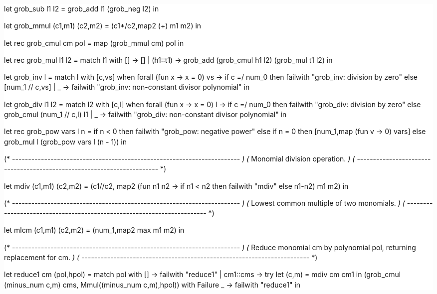   let grob_sub l1 l2 = grob_add l1 (grob_neg l2) in

  let grob_mmul (c1,m1) (c2,m2) = (c1*/c2,map2 (+) m1 m2) in

  let rec grob_cmul cm pol = map (grob_mmul cm) pol in

  let rec grob_mul l1 l2 =
    match l1 with
      [] -> []
    | (h1::t1) -> grob_add (grob_cmul h1 l2) (grob_mul t1 l2) in

  let grob_inv l =
    match l with
      [c,vs] when forall (fun x -> x = 0) vs ->
          if c =/ num_0 then failwith "grob_inv: division by zero"
          else [num_1 // c,vs]
    | _ -> failwith "grob_inv: non-constant divisor polynomial" in

  let grob_div l1 l2 =
    match l2 with
      [c,l] when forall (fun x -> x = 0) l ->
          if c =/ num_0 then failwith "grob_div: division by zero"
          else grob_cmul (num_1 // c,l) l1
    | _ -> failwith "grob_div: non-constant divisor polynomial" in

  let rec grob_pow vars l n =
    if n < 0 then failwith "grob_pow: negative power"
    else if n = 0 then [num_1,map (fun v -> 0) vars]
    else grob_mul l (grob_pow vars l (n - 1)) in

  (* ----------------------------------------------------------------------- *)
  (* Monomial division operation.                                            *)
  (* ----------------------------------------------------------------------- *)

  let mdiv (c1,m1) (c2,m2) =
    (c1//c2,
     map2 (fun n1 n2 -> if n1 < n2 then failwith "mdiv" else n1-n2) m1 m2) in

  (* ----------------------------------------------------------------------- *)
  (* Lowest common multiple of two monomials.                                *)
  (* ----------------------------------------------------------------------- *)

  let mlcm (c1,m1) (c2,m2) = (num_1,map2 max m1 m2) in

  (* ----------------------------------------------------------------------- *)
  (* Reduce monomial cm by polynomial pol, returning replacement for cm.     *)
  (* ----------------------------------------------------------------------- *)

  let reduce1 cm (pol,hpol) =
    match pol with
      [] -> failwith "reduce1"
    | cm1::cms -> try let (c,m) = mdiv cm cm1 in
                      (grob_cmul (minus_num c,m) cms,
                       Mmul((minus_num c,m),hpol))
                  with Failure _ -> failwith "reduce1" in
